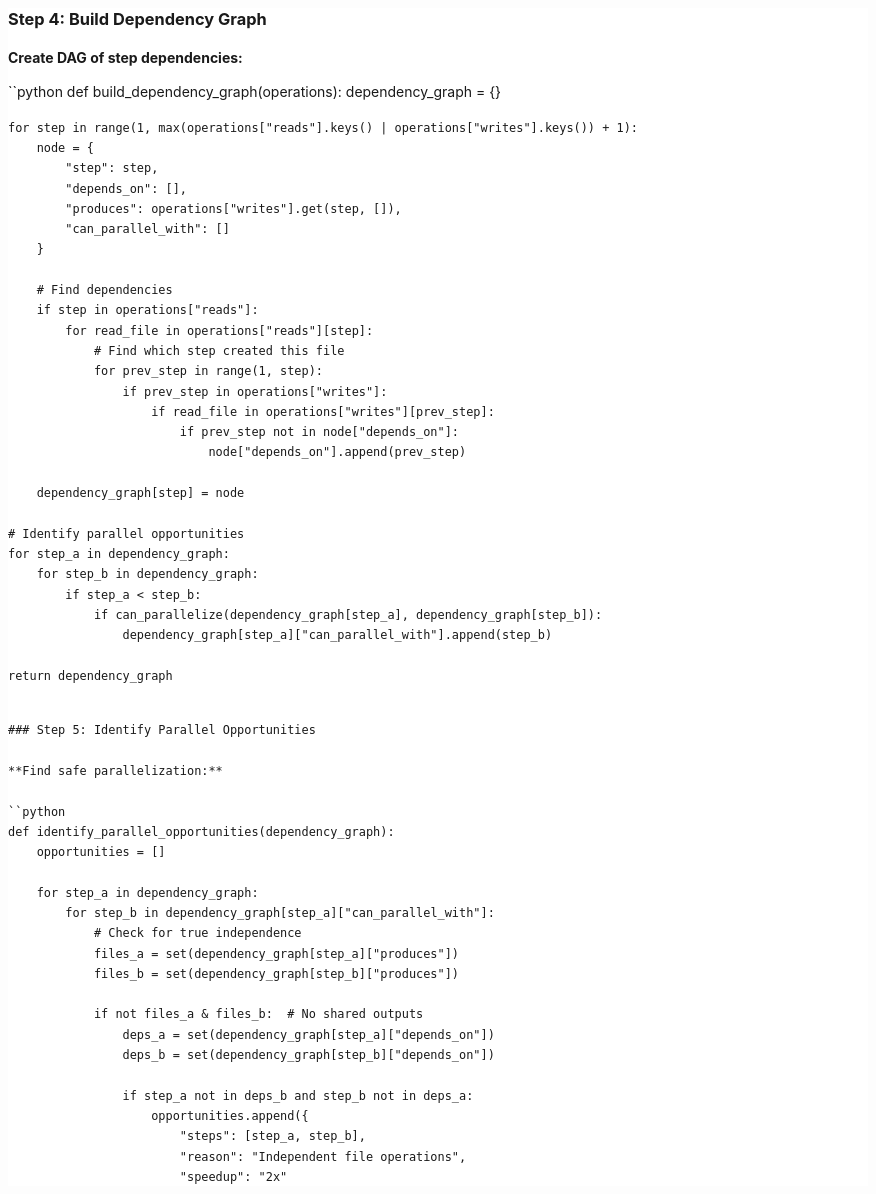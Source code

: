 ### Step 4: Build Dependency Graph

**Create DAG of step dependencies:**

``python
def build_dependency_graph(operations):
    dependency_graph = {}
    
    for step in range(1, max(operations["reads"].keys() | operations["writes"].keys()) + 1):
        node = {
            "step": step,
            "depends_on": [],
            "produces": operations["writes"].get(step, []),
            "can_parallel_with": []
        }
        
        # Find dependencies
        if step in operations["reads"]:
            for read_file in operations["reads"][step]:
                # Find which step created this file
                for prev_step in range(1, step):
                    if prev_step in operations["writes"]:
                        if read_file in operations["writes"][prev_step]:
                            if prev_step not in node["depends_on"]:
                                node["depends_on"].append(prev_step)
        
        dependency_graph[step] = node
    
    # Identify parallel opportunities
    for step_a in dependency_graph:
        for step_b in dependency_graph:
            if step_a < step_b:
                if can_parallelize(dependency_graph[step_a], dependency_graph[step_b]):
                    dependency_graph[step_a]["can_parallel_with"].append(step_b)
    
    return dependency_graph
```

### Step 5: Identify Parallel Opportunities

**Find safe parallelization:**

``python
def identify_parallel_opportunities(dependency_graph):
    opportunities = []
    
    for step_a in dependency_graph:
        for step_b in dependency_graph[step_a]["can_parallel_with"]:
            # Check for true independence
            files_a = set(dependency_graph[step_a]["produces"])
            files_b = set(dependency_graph[step_b]["produces"])
            
            if not files_a & files_b:  # No shared outputs
                deps_a = set(dependency_graph[step_a]["depends_on"])
                deps_b = set(dependency_graph[step_b]["depends_on"])
                
                if step_a not in deps_b and step_b not in deps_a:
                    opportunities.append({
                        "steps": [step_a, step_b],
                        "reason": "Independent file operations",
                        "speedup": "2x"
```